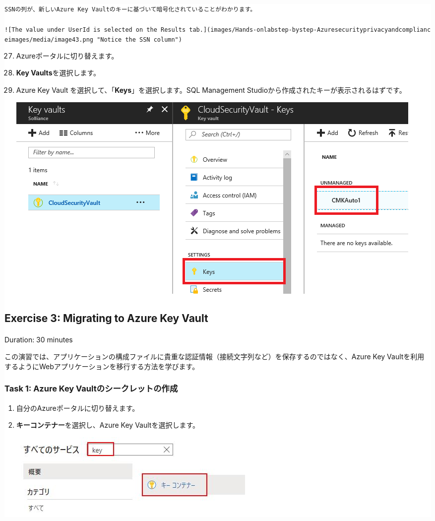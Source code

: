    SSNの列が、新しいAzure Key Vaultのキーに基づいて暗号化されていることがわかります。

    ![The value under UserId is selected on the Results tab.](images/Hands-onlabstep-bystep-Azuresecurityprivacyandcomplianceimages/media/image43.png "Notice the SSN column")

27. Azureポータルに切り替えます。

28. **Key Vaults**を選択します。

29. Azure Key Vault を選択して、「**Keys**」を選択します。SQL Management Studioから作成されたキーが表示されるはずです。

    ![CloudSecurityVault is selected on the left, Keys is selected under Settings from the center menu, and CMKAuto1 is selected under the Unmanaged list on the right.](images/Hands-onlabstep-bystep-Azuresecurityprivacyandcomplianceimages/media/image44.png "Select your Azure Key Vault")

## Exercise 3: Migrating to Azure Key Vault

Duration: 30 minutes

この演習では、アプリケーションの構成ファイルに貴重な認証情報（接続文字列など）を保存するのではなく、Azure Key Vaultを利用するようにWebアプリケーションを移行する方法を学びます。

### Task 1: Azure Key Vaultのシークレットの作成

1. 自分のAzureポータルに切り替えます。

2. **キーコンテナー**を選択し、Azure Key Vaultを選択します。

    ![Key vaults is highlighted on the left side of the Azure portal, and CloudSecurityVault is highlighted on the right.](images/Hands-onlabstep-bystep-Azuresecurityprivacyandcomplianceimages/media/image45.jpg "Select your Azure Key Vault")